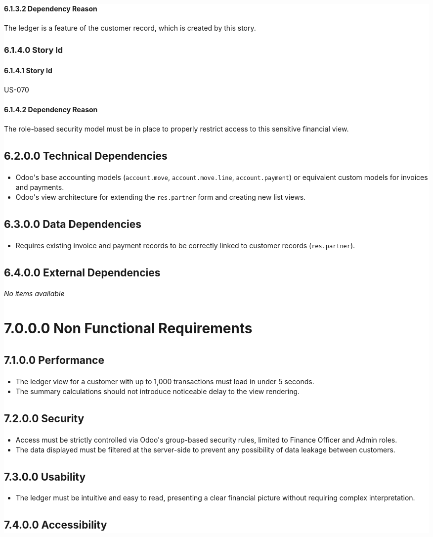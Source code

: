 #### 6.1.3.2 Dependency Reason

The ledger is a feature of the customer record, which is created by this story.

### 6.1.4.0 Story Id

#### 6.1.4.1 Story Id

US-070

#### 6.1.4.2 Dependency Reason

The role-based security model must be in place to properly restrict access to this sensitive financial view.

## 6.2.0.0 Technical Dependencies

- Odoo's base accounting models (`account.move`, `account.move.line`, `account.payment`) or equivalent custom models for invoices and payments.
- Odoo's view architecture for extending the `res.partner` form and creating new list views.

## 6.3.0.0 Data Dependencies

- Requires existing invoice and payment records to be correctly linked to customer records (`res.partner`).

## 6.4.0.0 External Dependencies

*No items available*

# 7.0.0.0 Non Functional Requirements

## 7.1.0.0 Performance

- The ledger view for a customer with up to 1,000 transactions must load in under 5 seconds.
- The summary calculations should not introduce noticeable delay to the view rendering.

## 7.2.0.0 Security

- Access must be strictly controlled via Odoo's group-based security rules, limited to Finance Officer and Admin roles.
- The data displayed must be filtered at the server-side to prevent any possibility of data leakage between customers.

## 7.3.0.0 Usability

- The ledger must be intuitive and easy to read, presenting a clear financial picture without requiring complex interpretation.

## 7.4.0.0 Accessibility

